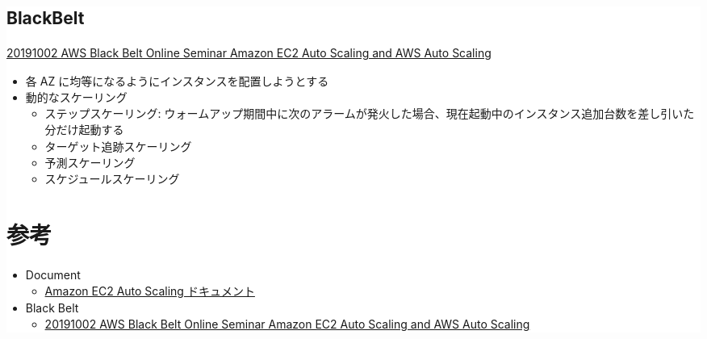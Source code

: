 
## BlackBelt

[20191002 AWS Black Belt Online Seminar Amazon EC2 Auto Scaling and AWS Auto Scaling](https://pages.awscloud.com/rs/112-TZM-766/images/20191002_AWS-Blakbelt_Auto_Scaling.pdf)

* 各 AZ に均等になるようにインスタンスを配置しようとする
* 動的なスケーリング
  * ステップスケーリング: ウォームアップ期間中に次のアラームが発火した場合、現在起動中のインスタンス追加台数を差し引いた分だけ起動する
  * ターゲット追跡スケーリング
  * 予測スケーリング
  * スケジュールスケーリング



# 参考

* Document
  * [Amazon EC2 Auto Scaling ドキュメント](https://docs.aws.amazon.com/ja_jp/autoscaling/ec2/userguide/what-is-amazon-ec2-auto-scaling.html)
* Black Belt
  * [20191002 AWS Black Belt Online Seminar Amazon EC2 Auto Scaling and AWS Auto Scaling](https://pages.awscloud.com/rs/112-TZM-766/images/20191002_AWS-Blakbelt_Auto_Scaling.pdf)



